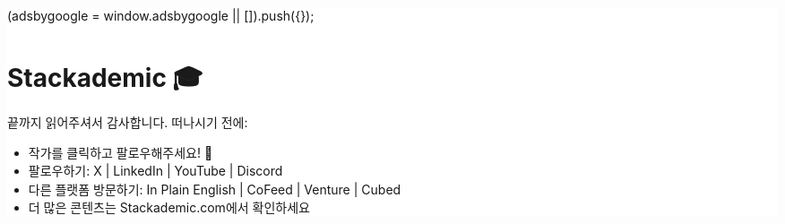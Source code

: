 
<ins class="adsbygoogle"
  style="display:block"
  data-ad-client="ca-pub-4877378276818686"
  data-ad-slot="9743150776"
  data-ad-format="auto"
  data-full-width-responsive="true"></ins>
<component is="script">
(adsbygoogle = window.adsbygoogle || []).push({});
</component>

# Stackademic 🎓

끝까지 읽어주셔서 감사합니다. 떠나시기 전에:

- 작가를 클릭하고 팔로우해주세요! 👏
- 팔로우하기: X | LinkedIn | YouTube | Discord
- 다른 플랫폼 방문하기: In Plain English | CoFeed | Venture | Cubed
- 더 많은 콘텐츠는 Stackademic.com에서 확인하세요